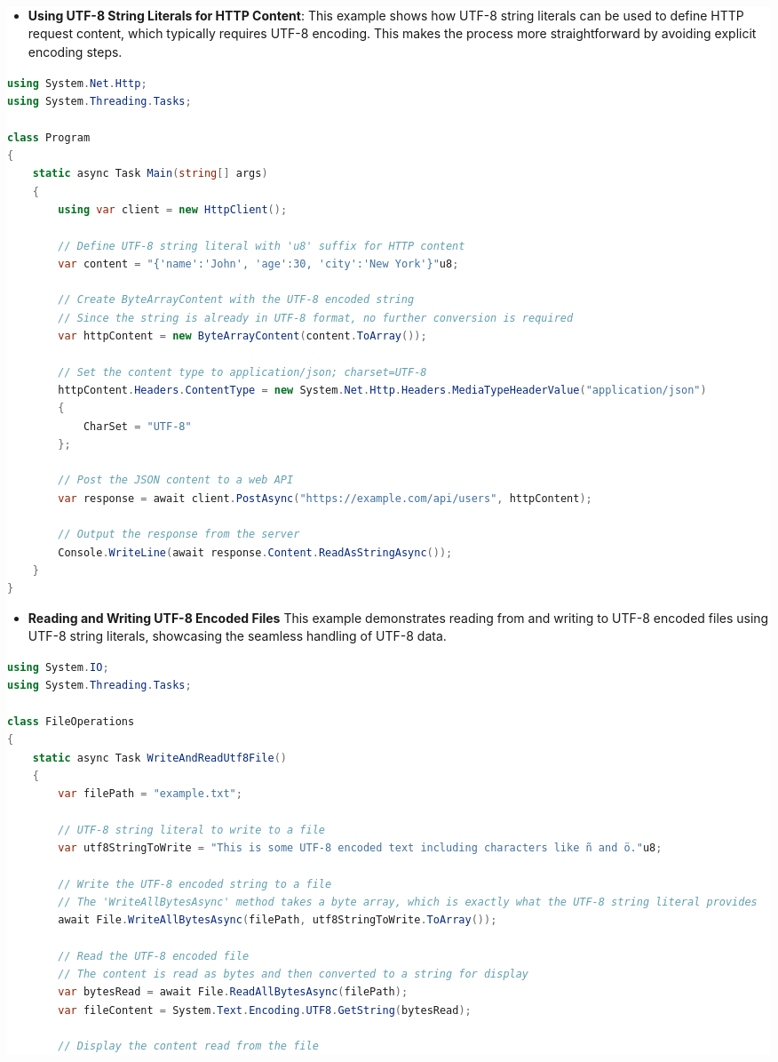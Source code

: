 - **Using UTF-8 String Literals for HTTP Content**: This example shows how UTF-8 string literals can be used to define HTTP request content, which typically requires UTF-8 encoding. This makes the process more straightforward by avoiding explicit encoding steps.

```csharp
using System.Net.Http;
using System.Threading.Tasks;

class Program
{
    static async Task Main(string[] args)
    {
        using var client = new HttpClient();

        // Define UTF-8 string literal with 'u8' suffix for HTTP content
        var content = "{'name':'John', 'age':30, 'city':'New York'}"u8;

        // Create ByteArrayContent with the UTF-8 encoded string
        // Since the string is already in UTF-8 format, no further conversion is required
        var httpContent = new ByteArrayContent(content.ToArray());

        // Set the content type to application/json; charset=UTF-8
        httpContent.Headers.ContentType = new System.Net.Http.Headers.MediaTypeHeaderValue("application/json")
        {
            CharSet = "UTF-8"
        };

        // Post the JSON content to a web API
        var response = await client.PostAsync("https://example.com/api/users", httpContent);

        // Output the response from the server
        Console.WriteLine(await response.Content.ReadAsStringAsync());
    }
}
```

- **Reading and Writing UTF-8 Encoded Files** This example demonstrates reading from and writing to UTF-8 encoded files using UTF-8 string literals, showcasing the seamless handling of UTF-8 data.

```csharp
using System.IO;
using System.Threading.Tasks;

class FileOperations
{
    static async Task WriteAndReadUtf8File()
    {
        var filePath = "example.txt";

        // UTF-8 string literal to write to a file
        var utf8StringToWrite = "This is some UTF-8 encoded text including characters like ñ and ö."u8;

        // Write the UTF-8 encoded string to a file
        // The 'WriteAllBytesAsync' method takes a byte array, which is exactly what the UTF-8 string literal provides
        await File.WriteAllBytesAsync(filePath, utf8StringToWrite.ToArray());

        // Read the UTF-8 encoded file
        // The content is read as bytes and then converted to a string for display
        var bytesRead = await File.ReadAllBytesAsync(filePath);
        var fileContent = System.Text.Encoding.UTF8.GetString(bytesRead);

        // Display the content read from the file
```